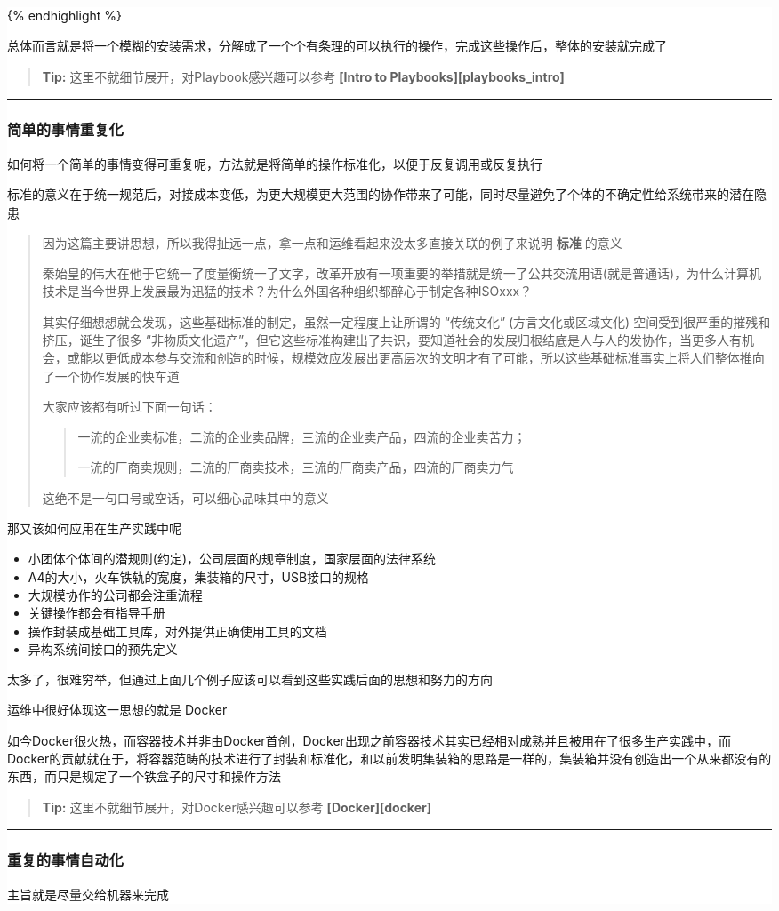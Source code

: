 {% endhighlight %}

总体而言就是将一个模糊的安装需求，分解成了一个个有条理的可以执行的操作，完成这些操作后，整体的安装就完成了

> **Tip:** 这里不就细节展开，对Playbook感兴趣可以参考 **[Intro to Playbooks][playbooks_intro]**


---

### **简单的事情重复化**

如何将一个简单的事情变得可重复呢，方法就是将简单的操作标准化，以便于反复调用或反复执行

标准的意义在于统一规范后，对接成本变低，为更大规模更大范围的协作带来了可能，同时尽量避免了个体的不确定性给系统带来的潜在隐患


>因为这篇主要讲思想，所以我得扯远一点，拿一点和运维看起来没太多直接关联的例子来说明 **标准** 的意义
>
>秦始皇的伟大在他于它统一了度量衡统一了文字，改革开放有一项重要的举措就是统一了公共交流用语(就是普通话)，为什么计算机技术是当今世界上发展最为迅猛的技术？为什么外国各种组织都醉心于制定各种ISOxxx？
>
>其实仔细想想就会发现，这些基础标准的制定，虽然一定程度上让所谓的 “传统文化” (方言文化或区域文化) 空间受到很严重的摧残和挤压，诞生了很多 “非物质文化遗产”，但它这些标准构建出了共识，要知道社会的发展归根结底是人与人的发协作，当更多人有机会，或能以更低成本参与交流和创造的时候，规模效应发展出更高层次的文明才有了可能，所以这些基础标准事实上将人们整体推向了一个协作发展的快车道
>
>大家应该都有听过下面一句话：
>
> >一流的企业卖标准，二流的企业卖品牌，三流的企业卖产品，四流的企业卖苦力；
> >
> >一流的厂商卖规则，二流的厂商卖技术，三流的厂商卖产品，四流的厂商卖力气
>
>这绝不是一句口号或空话，可以细心品味其中的意义


那又该如何应用在生产实践中呢

* 小团体个体间的潜规则(约定)，公司层面的规章制度，国家层面的法律系统
* A4的大小，火车铁轨的宽度，集装箱的尺寸，USB接口的规格
* 大规模协作的公司都会注重流程
* 关键操作都会有指导手册
* 操作封装成基础工具库，对外提供正确使用工具的文档
* 异构系统间接口的预先定义

太多了，很难穷举，但通过上面几个例子应该可以看到这些实践后面的思想和努力的方向

运维中很好体现这一思想的就是 Docker

如今Docker很火热，而容器技术并非由Docker首创，Docker出现之前容器技术其实已经相对成熟并且被用在了很多生产实践中，而Docker的贡献就在于，将容器范畴的技术进行了封装和标准化，和以前发明集装箱的思路是一样的，集装箱并没有创造出一个从来都没有的东西，而只是规定了一个铁盒子的尺寸和操作方法


> **Tip:** 这里不就细节展开，对Docker感兴趣可以参考 **[Docker][docker]**


---

### **重复的事情自动化**

主旨就是尽量交给机器来完成
